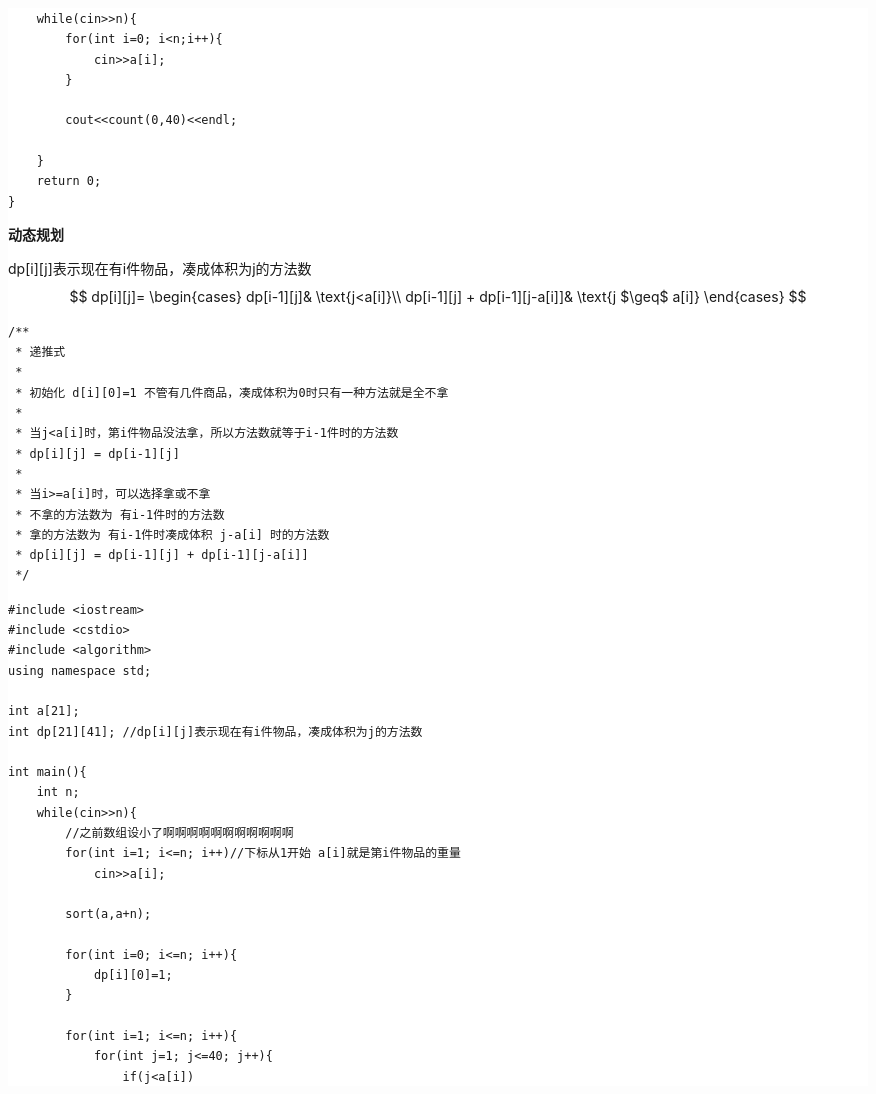 ```
    while(cin>>n){
        for(int i=0; i<n;i++){
            cin>>a[i];
        }

        cout<<count(0,40)<<endl;

    }
    return 0;
}
```



**动态规划**

dp\[i]\[j]表示现在有i件物品，凑成体积为j的方法数
$$
dp[i][j]=
\begin{cases}
dp[i-1][j]& \text{j<a[i]}\\
dp[i-1][j] + dp[i-1][j-a[i]]& \text{j $\geq$ a[i]}
\end{cases}
$$


```
/**
 * 递推式
 *
 * 初始化 d[i][0]=1 不管有几件商品，凑成体积为0时只有一种方法就是全不拿
 *
 * 当j<a[i]时，第i件物品没法拿，所以方法数就等于i-1件时的方法数
 * dp[i][j] = dp[i-1][j]
 *
 * 当i>=a[i]时，可以选择拿或不拿
 * 不拿的方法数为 有i-1件时的方法数
 * 拿的方法数为 有i-1件时凑成体积 j-a[i] 时的方法数
 * dp[i][j] = dp[i-1][j] + dp[i-1][j-a[i]]
 */
```

```
#include <iostream>
#include <cstdio>
#include <algorithm>
using namespace std;

int a[21];
int dp[21][41]; //dp[i][j]表示现在有i件物品，凑成体积为j的方法数

int main(){
    int n;
    while(cin>>n){
        //之前数组设小了啊啊啊啊啊啊啊啊啊啊啊
        for(int i=1; i<=n; i++)//下标从1开始 a[i]就是第i件物品的重量
            cin>>a[i];

        sort(a,a+n);

        for(int i=0; i<=n; i++){
            dp[i][0]=1;
        }

        for(int i=1; i<=n; i++){
            for(int j=1; j<=40; j++){
                if(j<a[i])
```